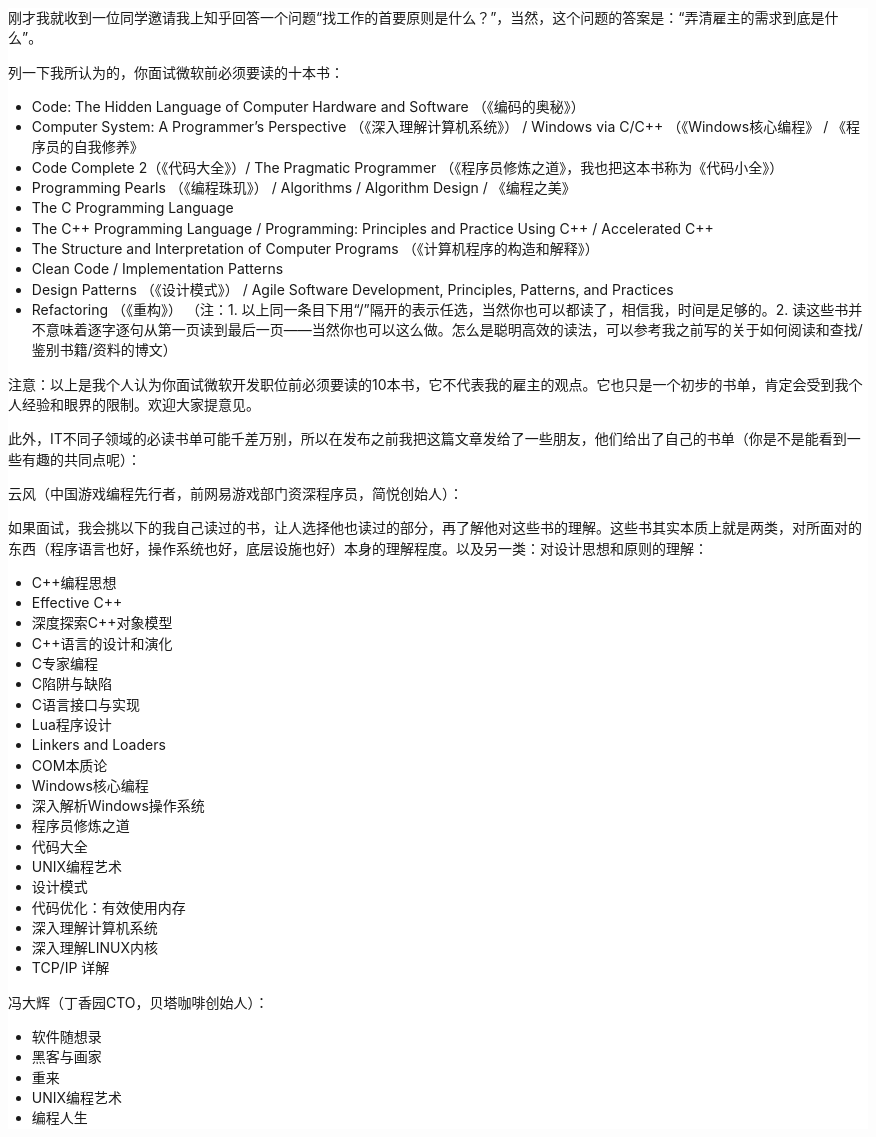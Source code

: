 刚才我就收到一位同学邀请我上知乎回答一个问题“找工作的首要原则是什么？”，当然，这个问题的答案是：“弄清雇主的需求到底是什么”。

列一下我所认为的，你面试微软前必须要读的十本书：

* Code: The Hidden Language of Computer Hardware and Software （《编码的奥秘》）
* Computer System: A Programmer’s Perspective （《深入理解计算机系统》） / Windows via C/C++ （《Windows核心编程》 / 《程序员的自我修养》
* Code Complete 2（《代码大全》）/ The Pragmatic Programmer （《程序员修炼之道》，我也把这本书称为《代码小全》）
* Programming Pearls （《编程珠玑》） / Algorithms / Algorithm Design / 《编程之美》
* The C Programming Language
* The C++ Programming Language / Programming: Principles and Practice Using C++ / Accelerated C++
* The Structure and Interpretation of Computer Programs （《计算机程序的构造和解释》）
* Clean Code / Implementation Patterns
* Design Patterns （《设计模式》） / Agile Software Development, Principles, Patterns, and Practices
* Refactoring （《重构》）
（注：1. 以上同一条目下用“/”隔开的表示任选，当然你也可以都读了，相信我，时间是足够的。2. 读这些书并不意味着逐字逐句从第一页读到最后一页——当然你也可以这么做。怎么是聪明高效的读法，可以参考我之前写的关于如何阅读和查找/鉴别书籍/资料的博文）

注意：以上是我个人认为你面试微软开发职位前必须要读的10本书，它不代表我的雇主的观点。它也只是一个初步的书单，肯定会受到我个人经验和眼界的限制。欢迎大家提意见。

此外，IT不同子领域的必读书单可能千差万别，所以在发布之前我把这篇文章发给了一些朋友，他们给出了自己的书单（你是不是能看到一些有趣的共同点呢）：

云风（中国游戏编程先行者，前网易游戏部门资深程序员，简悦创始人）：

如果面试，我会挑以下的我自己读过的书，让人选择他也读过的部分，再了解他对这些书的理解。这些书其实本质上就是两类，对所面对的东西（程序语言也好，操作系统也好，底层设施也好）本身的理解程度。以及另一类：对设计思想和原则的理解：

* C++编程思想
* Effective C++
* 深度探索C++对象模型
* C++语言的设计和演化
* C专家编程
* C陷阱与缺陷
* C语言接口与实现
* Lua程序设计
* Linkers and Loaders
* COM本质论
* Windows核心编程
* 深入解析Windows操作系统
* 程序员修炼之道
* 代码大全
* UNIX编程艺术
* 设计模式
* 代码优化：有效使用内存
* 深入理解计算机系统
* 深入理解LINUX内核
* TCP/IP 详解

冯大辉（丁香园CTO，贝塔咖啡创始人）：
* 软件随想录
* 黑客与画家
* 重来
* UNIX编程艺术
* 编程人生
